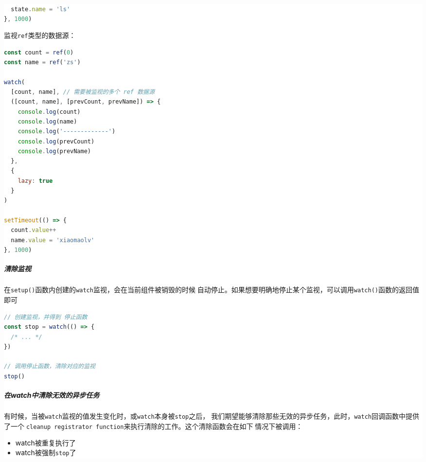 ```js
  state.name = 'ls'
}, 1000)
```

监视`ref`类型的数据源：

```js
const count = ref(0)
const name = ref('zs')

watch(
  [count, name], // 需要被监视的多个 ref 数据源
  ([count, name], [prevCount, prevName]) => {
	console.log(count)
	console.log(name)
	console.log('-------------')
	console.log(prevCount)
	console.log(prevName)
  },
  {
	lazy: true
  }
)

setTimeout(() => {
  count.value++
  name.value = 'xiaomaolv'
}, 1000)
```

##### 清除监视

在`setup()`函数内创建的`watch`监视，会在当前组件被销毁的时候
自动停止。如果想要明确地停止某个监视，可以调用`watch()`函数的返回值即可

```js
// 创建监视，并得到 停止函数
const stop = watch(() => {
  /* ... */
})

// 调用停止函数，清除对应的监视
stop()
```

##### 在watch中清除无效的异步任务

有时候，当被`watch`监视的值发生变化时，或`watch`本身被`stop`之后，
我们期望能够清除那些无效的异步任务，此时，`watch`回调函数中提供了一个
`cleanup registrator function`来执行清除的工作。这个清除函数会在如下
情况下被调用：
- watch被重复执行了
- watch被强制`stop`了
